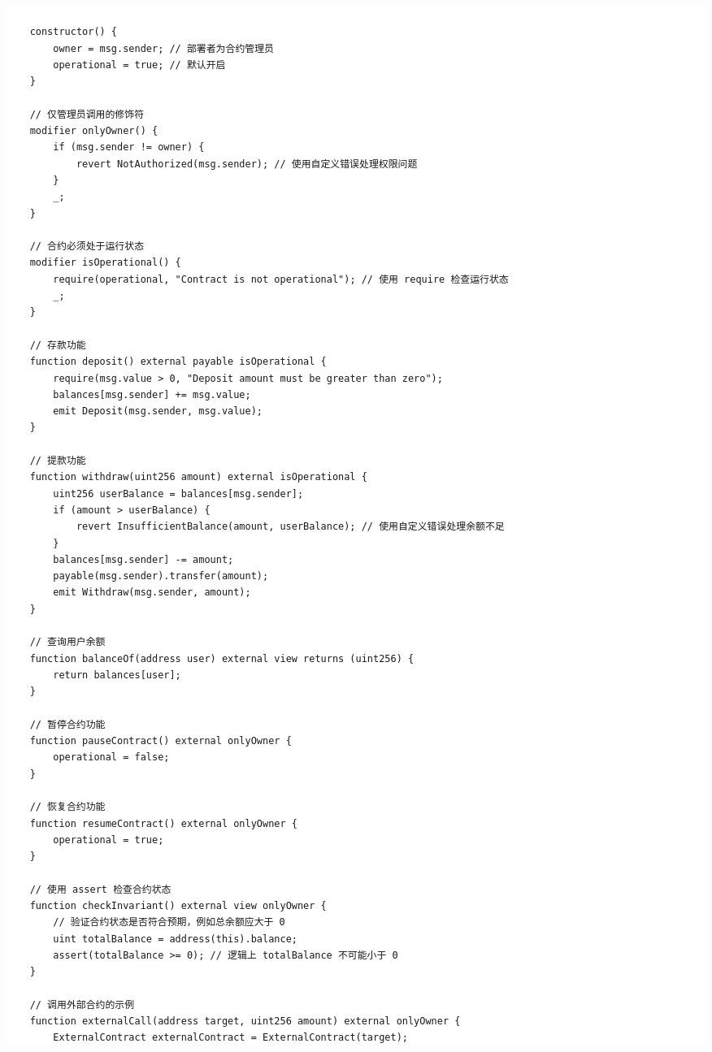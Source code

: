 ```

    constructor() {
        owner = msg.sender; // 部署者为合约管理员
        operational = true; // 默认开启
    }

    // 仅管理员调用的修饰符
    modifier onlyOwner() {
        if (msg.sender != owner) {
            revert NotAuthorized(msg.sender); // 使用自定义错误处理权限问题
        }
        _;
    }

    // 合约必须处于运行状态
    modifier isOperational() {
        require(operational, "Contract is not operational"); // 使用 require 检查运行状态
        _;
    }

    // 存款功能
    function deposit() external payable isOperational {
        require(msg.value > 0, "Deposit amount must be greater than zero");
        balances[msg.sender] += msg.value;
        emit Deposit(msg.sender, msg.value);
    }

    // 提款功能
    function withdraw(uint256 amount) external isOperational {
        uint256 userBalance = balances[msg.sender];
        if (amount > userBalance) {
            revert InsufficientBalance(amount, userBalance); // 使用自定义错误处理余额不足
        }
        balances[msg.sender] -= amount;
        payable(msg.sender).transfer(amount);
        emit Withdraw(msg.sender, amount);
    }

    // 查询用户余额
    function balanceOf(address user) external view returns (uint256) {
        return balances[user];
    }

    // 暂停合约功能
    function pauseContract() external onlyOwner {
        operational = false;
    }

    // 恢复合约功能
    function resumeContract() external onlyOwner {
        operational = true;
    }

    // 使用 assert 检查合约状态
    function checkInvariant() external view onlyOwner {
        // 验证合约状态是否符合预期，例如总余额应大于 0
        uint totalBalance = address(this).balance;
        assert(totalBalance >= 0); // 逻辑上 totalBalance 不可能小于 0
    }

    // 调用外部合约的示例
    function externalCall(address target, uint256 amount) external onlyOwner {
        ExternalContract externalContract = ExternalContract(target);
```